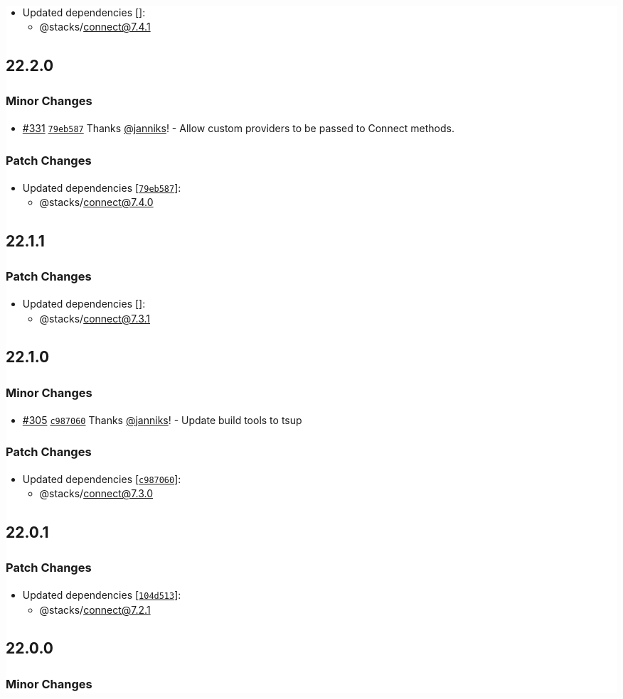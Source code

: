 - Updated dependencies []:
  - @stacks/connect@7.4.1

## 22.2.0

### Minor Changes

- [#331](https://github.com/hirosystems/connect/pull/331) [`79eb587`](https://github.com/hirosystems/connect/commit/79eb5874f64f1996e44142d4d16598f3bf6fd28c) Thanks [@janniks](https://github.com/janniks)! - Allow custom providers to be passed to Connect methods.

### Patch Changes

- Updated dependencies [[`79eb587`](https://github.com/hirosystems/connect/commit/79eb5874f64f1996e44142d4d16598f3bf6fd28c)]:
  - @stacks/connect@7.4.0

## 22.1.1

### Patch Changes

- Updated dependencies []:
  - @stacks/connect@7.3.1

## 22.1.0

### Minor Changes

- [#305](https://github.com/hirosystems/connect/pull/305) [`c987060`](https://github.com/hirosystems/connect/commit/c987060a1771789db804466b0855e3758ee923c0) Thanks [@janniks](https://github.com/janniks)! - Update build tools to tsup

### Patch Changes

- Updated dependencies [[`c987060`](https://github.com/hirosystems/connect/commit/c987060a1771789db804466b0855e3758ee923c0)]:
  - @stacks/connect@7.3.0

## 22.0.1

### Patch Changes

- Updated dependencies [[`104d513`](https://github.com/hirosystems/connect/commit/104d513f8167100b20e6cfa4e82eb5a18a475e9c)]:
  - @stacks/connect@7.2.1

## 22.0.0

### Minor Changes
